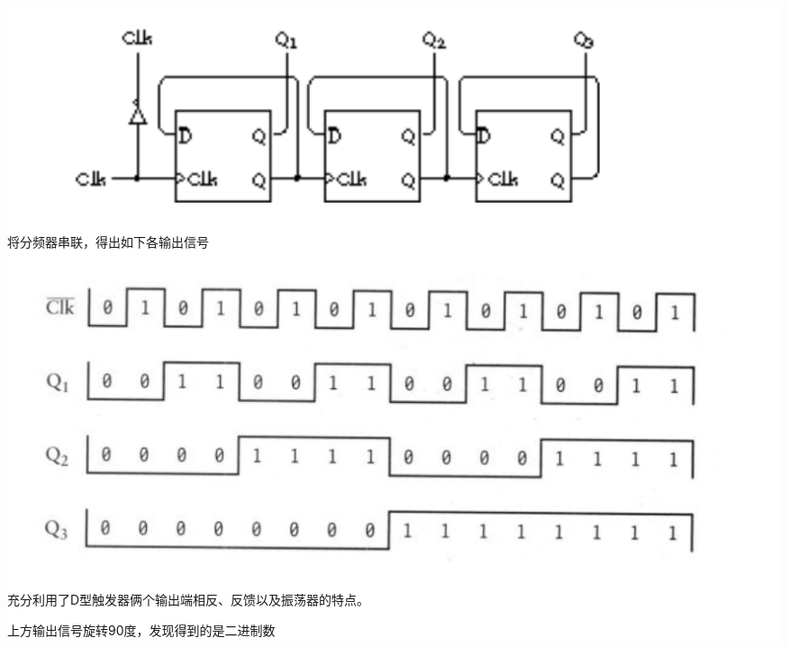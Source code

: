 ![](../images/c4dace5aebe94304e9dd1addf3337612.png)

将分频器串联，得出如下各输出信号

![](../images/71aa025d9aa03320fe9117245bd6d89f.png)

充分利用了D型触发器俩个输出端相反、反馈以及振荡器的特点。

上方输出信号旋转90度，发现得到的是二进制数
